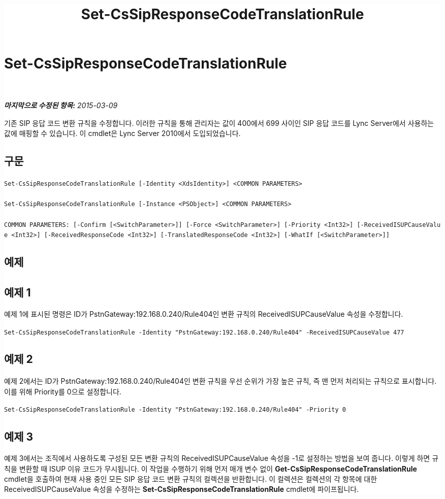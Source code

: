 ﻿---
title: Set-CsSipResponseCodeTranslationRule
TOCTitle: Set-CsSipResponseCodeTranslationRule
ms:assetid: 3ce2fafe-9c79-4462-9f24-c2a30502e641
ms:mtpsurl: https://technet.microsoft.com/ko-kr/library/Gg425895(v=OCS.15)
ms:contentKeyID: 49303378
ms.date: 08/10/2015
mtps_version: v=OCS.15
ms.translationtype: HT
---

# Set-CsSipResponseCodeTranslationRule

 

_**마지막으로 수정된 항목:** 2015-03-09_

기존 SIP 응답 코드 변환 규칙을 수정합니다. 이러한 규칙을 통해 관리자는 값이 400에서 699 사이인 SIP 응답 코드를 Lync Server에서 사용하는 값에 매핑할 수 있습니다. 이 cmdlet은 Lync Server 2010에서 도입되었습니다.

## 구문

    Set-CsSipResponseCodeTranslationRule [-Identity <XdsIdentity>] <COMMON PARAMETERS>

    Set-CsSipResponseCodeTranslationRule [-Instance <PSObject>] <COMMON PARAMETERS>

    COMMON PARAMETERS: [-Confirm [<SwitchParameter>]] [-Force <SwitchParameter>] [-Priority <Int32>] [-ReceivedISUPCauseValue <Int32>] [-ReceivedResponseCode <Int32>] [-TranslatedResponseCode <Int32>] [-WhatIf [<SwitchParameter>]]

## 예제

## 예제 1

예제 1에 표시된 명령은 ID가 PstnGateway:192.168.0.240/Rule404인 변환 규칙의 ReceivedISUPCauseValue 속성을 수정합니다.

    Set-CsSipResponseCodeTranslationRule -Identity "PstnGateway:192.168.0.240/Rule404" -ReceivedISUPCauseValue 477

## 예제 2

예제 2에서는 ID가 PstnGateway:192.168.0.240/Rule404인 변환 규칙을 우선 순위가 가장 높은 규칙, 즉 맨 먼저 처리되는 규칙으로 표시합니다. 이를 위해 Priority를 0으로 설정합니다.

    Set-CsSipResponseCodeTranslationRule -Identity "PstnGateway:192.168.0.240/Rule404" -Priority 0

## 예제 3

예제 3에서는 조직에서 사용하도록 구성된 모든 변환 규칙의 ReceivedISUPCauseValue 속성을 -1로 설정하는 방법을 보여 줍니다. 이렇게 하면 규칙을 변환할 때 ISUP 이유 코드가 무시됩니다. 이 작업을 수행하기 위해 먼저 매개 변수 없이 **Get-CsSipResponseCodeTranslationRule** cmdlet을 호출하여 현재 사용 중인 모든 SIP 응답 코드 변환 규칙의 컬렉션을 반환합니다. 이 컬렉션은 컬렉션의 각 항목에 대한 ReceivedISUPCauseValue 속성을 수정하는 **Set-CsSipResponseCodeTranslationRule** cmdlet에 파이프됩니다.
